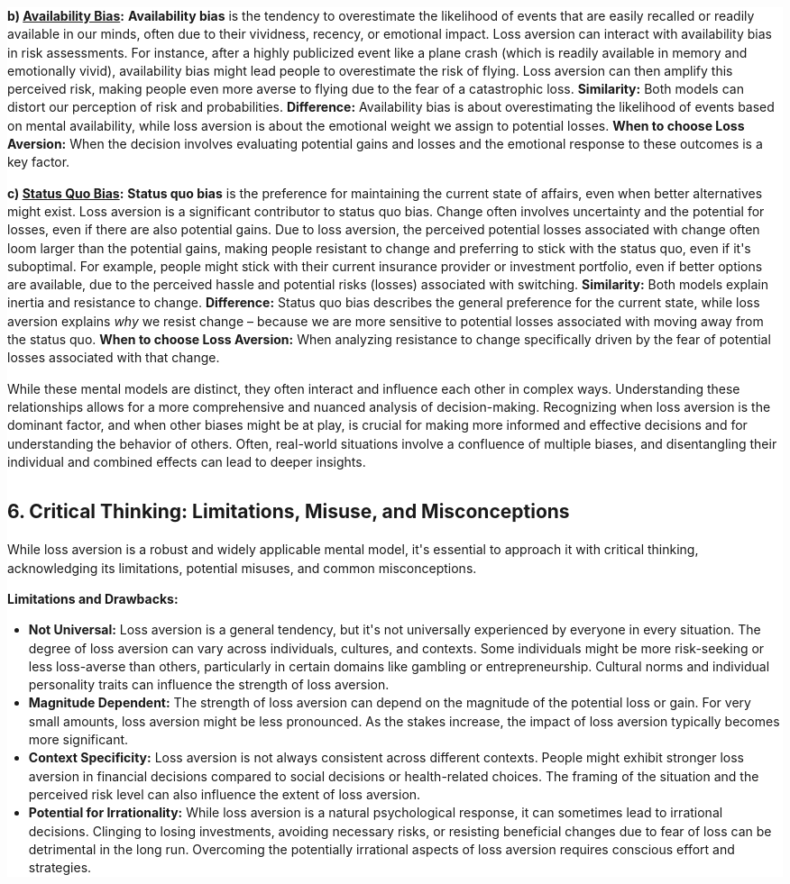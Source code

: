 **b) [Availability Bias](/docs/thinking-toolkit/classic-mental-models/availability-bias):**  **Availability bias** is the tendency to overestimate the likelihood of events that are easily recalled or readily available in our minds, often due to their vividness, recency, or emotional impact. Loss aversion can interact with availability bias in risk assessments.  For instance, after a highly publicized event like a plane crash (which is readily available in memory and emotionally vivid), availability bias might lead people to overestimate the risk of flying.  Loss aversion can then amplify this perceived risk, making people even more averse to flying due to the fear of a catastrophic loss. **Similarity:** Both models can distort our perception of risk and probabilities. **Difference:** Availability bias is about overestimating the likelihood of events based on mental availability, while loss aversion is about the emotional weight we assign to potential losses. **When to choose Loss Aversion:** When the decision involves evaluating potential gains and losses and the emotional response to these outcomes is a key factor.

**c) [Status Quo Bias](/docs/thinking-toolkit/classic-mental-models/status-quo-bias):**  **Status quo bias** is the preference for maintaining the current state of affairs, even when better alternatives might exist. Loss aversion is a significant contributor to status quo bias.  Change often involves uncertainty and the potential for losses, even if there are also potential gains. Due to loss aversion, the perceived potential losses associated with change often loom larger than the potential gains, making people resistant to change and preferring to stick with the status quo, even if it's suboptimal.  For example, people might stick with their current insurance provider or investment portfolio, even if better options are available, due to the perceived hassle and potential risks (losses) associated with switching. **Similarity:** Both models explain inertia and resistance to change. **Difference:** Status quo bias describes the general preference for the current state, while loss aversion explains *why* we resist change – because we are more sensitive to potential losses associated with moving away from the status quo. **When to choose Loss Aversion:** When analyzing resistance to change specifically driven by the fear of potential losses associated with that change.

While these mental models are distinct, they often interact and influence each other in complex ways. Understanding these relationships allows for a more comprehensive and nuanced analysis of decision-making. Recognizing when loss aversion is the dominant factor, and when other biases might be at play, is crucial for making more informed and effective decisions and for understanding the behavior of others.  Often, real-world situations involve a confluence of multiple biases, and disentangling their individual and combined effects can lead to deeper insights.

## 6. Critical Thinking: Limitations, Misuse, and Misconceptions

While loss aversion is a robust and widely applicable mental model, it's essential to approach it with critical thinking, acknowledging its limitations, potential misuses, and common misconceptions.

**Limitations and Drawbacks:**

*   **Not Universal:** Loss aversion is a general tendency, but it's not universally experienced by everyone in every situation. The degree of loss aversion can vary across individuals, cultures, and contexts.  Some individuals might be more risk-seeking or less loss-averse than others, particularly in certain domains like gambling or entrepreneurship. Cultural norms and individual personality traits can influence the strength of loss aversion.
*   **Magnitude Dependent:** The strength of loss aversion can depend on the magnitude of the potential loss or gain.  For very small amounts, loss aversion might be less pronounced.  As the stakes increase, the impact of loss aversion typically becomes more significant.
*   **Context Specificity:** Loss aversion is not always consistent across different contexts. People might exhibit stronger loss aversion in financial decisions compared to social decisions or health-related choices.  The framing of the situation and the perceived risk level can also influence the extent of loss aversion.
*   **Potential for Irrationality:** While loss aversion is a natural psychological response, it can sometimes lead to irrational decisions.  Clinging to losing investments, avoiding necessary risks, or resisting beneficial changes due to fear of loss can be detrimental in the long run.  Overcoming the potentially irrational aspects of loss aversion requires conscious effort and strategies.
